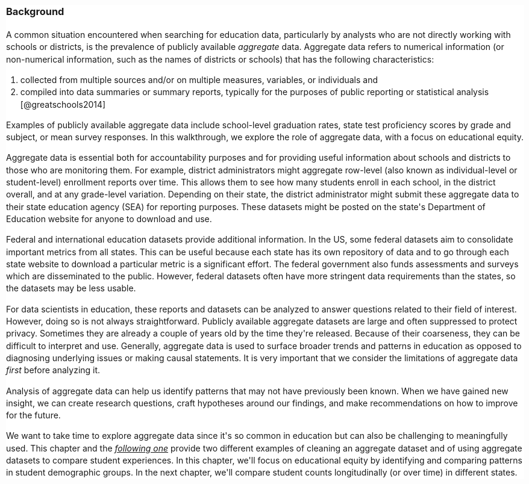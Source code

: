 ### Background

A common situation encountered when searching for education data, particularly
by analysts who are not directly working with schools or districts, is the
prevalence of publicly available *aggregate* data. Aggregate data refers to
numerical information (or non-numerical information, such as the names of districts or schools) that has the following characteristics:

1.  collected from multiple sources and/or on multiple measures, variables, or
    individuals and
2.  compiled into data summaries or summary reports, typically for the purposes
    of public reporting or statistical analysis [@greatschools2014]

Examples of publicly available aggregate data include school-level graduation
rates, state test proficiency scores by grade and subject, or mean survey
responses. In this walkthrough, we explore the role of aggregate data, with a
focus on educational equity.

Aggregate data is essential both for accountability purposes and for providing
useful information about schools and districts to those who are monitoring them.
For example, district administrators might aggregate row-level (also known as
individual-level or student-level) enrollment reports over time. This allows
them to see how many students enroll in each school, in the district overall,
and at any grade-level variation. Depending on their state, the district
administrator might submit these aggregate data to their state education agency (SEA)
for reporting purposes. These datasets might be posted on the state's Department
of Education website for anyone to download and use.

Federal and international education datasets provide additional information. In the US, some federal datasets aim to
consolidate important metrics from all states. This can be useful because
each state has its own repository of data and to go through each state website to
download a particular metric is a significant effort. The federal government
also funds assessments and surveys which are disseminated to the public.
However, federal datasets often have more stringent data requirements than
the states, so the datasets may be less usable.

For data scientists in education, these reports and datasets can be analyzed to
answer questions related to their field of interest. However, doing so is not always straightforward.
Publicly available aggregate datasets are large and often suppressed to protect privacy.
Sometimes they are already a couple of years old by the time they're released.
Because of their coarseness, they can be difficult to interpret and use.
Generally, aggregate data is used to surface broader trends and
patterns in education as opposed to diagnosing underlying issues or making
causal statements. It is very important that we consider the limitations of
aggregate data *first* before analyzing it.

Analysis of aggregate data can help us identify patterns that may not have
previously been known. When we have gained new insight, we can create research
questions, craft hypotheses around our findings, and make recommendations on how
to improve for the future.

We want to take time to explore aggregate data since it's so common
in education but can also be challenging to meaningfully used. This chapter and the [*following one*](#c10) provide two different examples of
cleaning an aggregate dataset and of using aggregate
datasets to compare student experiences. In this chapter, we'll focus on
educational equity by identifying and comparing patterns in student demographic groups. In the next chapter, we'll compare student counts longitudinally (or over time) in different states.
